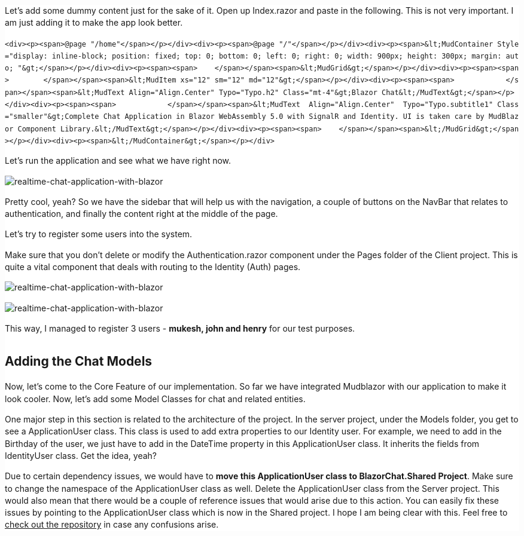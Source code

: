 Let’s add some dummy content just for the sake of it. Open up Index.razor and paste in the following. This is not very important. I am just adding it to make the app look better.

```
<div><p><span>@page "/home"</span></p></div><div><p><span>@page "/"</span></p></div><div><p><span>&lt;MudContainer Style="display: inline-block; position: fixed; top: 0; bottom: 0; left: 0; right: 0; width: 900px; height: 300px; margin: auto; "&gt;</span></p></div><div><p><span><span>    </span></span><span>&lt;MudGrid&gt;</span></p></div><div><p><span><span>        </span></span><span>&lt;MudItem xs="12" sm="12" md="12"&gt;</span></p></div><div><p><span><span>            </span></span><span>&lt;MudText Align="Align.Center" Typo="Typo.h2" Class="mt-4"&gt;Blazor Chat&lt;/MudText&gt;</span></p></div><div><p><span><span>            </span></span><span>&lt;MudText  Align="Align.Center"  Typo="Typo.subtitle1" Class="smaller"&gt;Complete Chat Application in Blazor WebAssembly 5.0 with SignalR and Identity. UI is taken care by MudBlazor Component Library.&lt;/MudText&gt;</span></p></div><div><p><span><span>    </span></span><span>&lt;/MudGrid&gt;</span></p></div><div><p><span>&lt;/MudContainer&gt;</span></p></div>
```

Let’s run the application and see what we have right now.

![realtime-chat-application-with-blazor](https://codewithmukesh.com/_astro/image-7.BKcXxnvS_20tq47.webp "realtime-chat-application-with-blazor")

Pretty cool, yeah? So we have the sidebar that will help us with the navigation, a couple of buttons on the NavBar that relates to authentication, and finally the content right at the middle of the page.

Let’s try to register some users into the system.

Make sure that you don’t delete or modify the Authentication.razor component under the Pages folder of the Client project. This is quite a vital component that deals with routing to the Identity (Auth) pages.

![realtime-chat-application-with-blazor](https://codewithmukesh.com/_astro/image-8.DJIvkULi_Z1S1Tlu.webp "realtime-chat-application-with-blazor")

![realtime-chat-application-with-blazor](https://codewithmukesh.com/_astro/image-9.BdO2-ISp_2foeY3.webp "realtime-chat-application-with-blazor")

This way, I managed to register 3 users - **mukesh, john and henry** for our test purposes.

## Adding the Chat Models

Now, let’s come to the Core Feature of our implementation. So far we have integrated Mudblazor with our application to make it look cooler. Now, let’s add some Model Classes for chat and related entities.

One major step in this section is related to the architecture of the project. In the server project, under the Models folder, you get to see a ApplicationUser class. This class is used to add extra properties to our Identity user. For example, we need to add in the Birthday of the user, we just have to add in the DateTime property in this ApplicationUser class. It inherits the fields from IdentityUser class. Get the idea, yeah?

Due to certain dependency issues, we would have to **move this ApplicationUser class to BlazorChat.Shared Project**. Make sure to change the namespace of the ApplicationUser class as well. Delete the ApplicationUser class from the Server project. This would also mean that there would be a couple of reference issues that would arise due to this action. You can easily fix these issues by pointing to the ApplicationUser class which is now in the Shared project. I hope I am being clear with this. Feel free to [check out the repository](https://github.com/iammukeshm/BlazorChat) in case any confusions arise.
